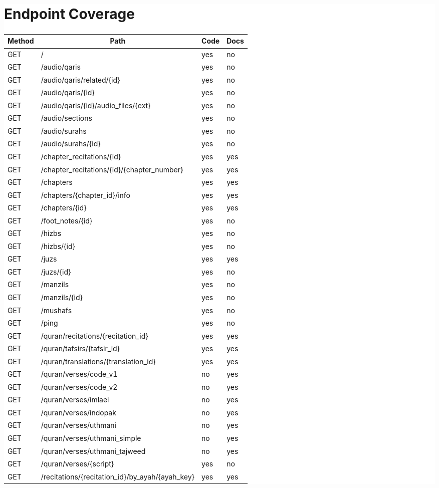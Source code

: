 # Endpoint Coverage
| Method | Path | Code | Docs |
| --- | --- | --- | --- |
| GET | / | yes | no |
| GET | /audio/qaris | yes | no |
| GET | /audio/qaris/related/{id} | yes | no |
| GET | /audio/qaris/{id} | yes | no |
| GET | /audio/qaris/{id}/audio_files/{ext} | yes | no |
| GET | /audio/sections | yes | no |
| GET | /audio/surahs | yes | no |
| GET | /audio/surahs/{id} | yes | no |
| GET | /chapter_recitations/{id} | yes | yes |
| GET | /chapter_recitations/{id}/{chapter_number} | yes | yes |
| GET | /chapters | yes | yes |
| GET | /chapters/{chapter_id}/info | yes | yes |
| GET | /chapters/{id} | yes | yes |
| GET | /foot_notes/{id} | yes | no |
| GET | /hizbs | yes | no |
| GET | /hizbs/{id} | yes | no |
| GET | /juzs | yes | yes |
| GET | /juzs/{id} | yes | no |
| GET | /manzils | yes | no |
| GET | /manzils/{id} | yes | no |
| GET | /mushafs | yes | no |
| GET | /ping | yes | no |
| GET | /quran/recitations/{recitation_id} | yes | yes |
| GET | /quran/tafsirs/{tafsir_id} | yes | yes |
| GET | /quran/translations/{translation_id} | yes | yes |
| GET | /quran/verses/code_v1 | no | yes |
| GET | /quran/verses/code_v2 | no | yes |
| GET | /quran/verses/imlaei | no | yes |
| GET | /quran/verses/indopak | no | yes |
| GET | /quran/verses/uthmani | no | yes |
| GET | /quran/verses/uthmani_simple | no | yes |
| GET | /quran/verses/uthmani_tajweed | no | yes |
| GET | /quran/verses/{script} | yes | no |
| GET | /recitations/{recitation_id}/by_ayah/{ayah_key} | yes | yes |